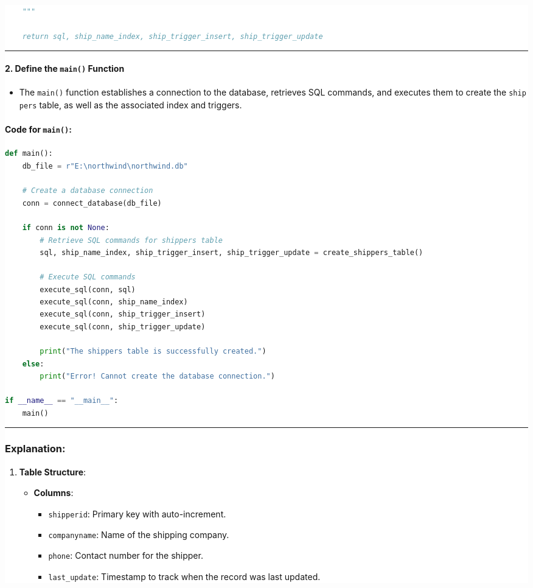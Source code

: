 ```python
    """

    return sql, ship_name_index, ship_trigger_insert, ship_trigger_update
```

---

#### **2\. Define the** `main()` Function

* The `main()` function establishes a connection to the database, retrieves SQL commands, and executes them to create the `shippers` table, as well as the associated index and triggers.
    

#### Code for `main()`:

```python
def main():
    db_file = r"E:\northwind\northwind.db"

    # Create a database connection
    conn = connect_database(db_file)

    if conn is not None:
        # Retrieve SQL commands for shippers table
        sql, ship_name_index, ship_trigger_insert, ship_trigger_update = create_shippers_table()

        # Execute SQL commands
        execute_sql(conn, sql)
        execute_sql(conn, ship_name_index)
        execute_sql(conn, ship_trigger_insert)
        execute_sql(conn, ship_trigger_update)

        print("The shippers table is successfully created.")
    else:
        print("Error! Cannot create the database connection.")

if __name__ == "__main__":
    main()
```

---

### **Explanation**:

1. **Table Structure**:
    
    * **Columns**:
        
        * `shipperid`: Primary key with auto-increment.
            
        * `companyname`: Name of the shipping company.
            
        * `phone`: Contact number for the shipper.
            
        * `last_update`: Timestamp to track when the record was last updated.
            